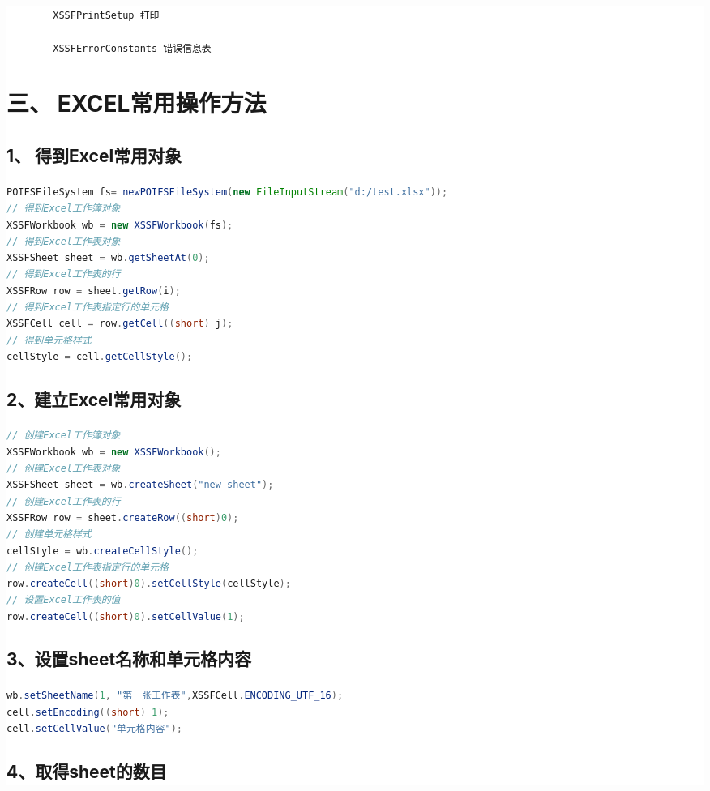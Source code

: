            XSSFPrintSetup 打印
    
            XSSFErrorConstants 错误信息表
# 三、 EXCEL常用操作方法

##   1、 得到Excel常用对象           

```java
POIFSFileSystem fs= newPOIFSFileSystem(new FileInputStream("d:/test.xlsx"));
// 得到Excel工作簿对象
XSSFWorkbook wb = new XSSFWorkbook(fs);
// 得到Excel工作表对象
XSSFSheet sheet = wb.getSheetAt(0);
// 得到Excel工作表的行
XSSFRow row = sheet.getRow(i);
// 得到Excel工作表指定行的单元格
XSSFCell cell = row.getCell((short) j);
// 得到单元格样式  
cellStyle = cell.getCellStyle();
```



##  2、建立Excel常用对象

```java
// 创建Excel工作簿对象
XSSFWorkbook wb = new XSSFWorkbook();
// 创建Excel工作表对象
XSSFSheet sheet = wb.createSheet("new sheet");
// 创建Excel工作表的行
XSSFRow row = sheet.createRow((short)0);
// 创建单元格样式
cellStyle = wb.createCellStyle();
// 创建Excel工作表指定行的单元格
row.createCell((short)0).setCellStyle(cellStyle);
// 设置Excel工作表的值
row.createCell((short)0).setCellValue(1);
```



## 3、设置sheet名称和单元格内容

```java
wb.setSheetName(1, "第一张工作表",XSSFCell.ENCODING_UTF_16);
cell.setEncoding((short) 1);
cell.setCellValue("单元格内容");
```



## 4、取得sheet的数目 
